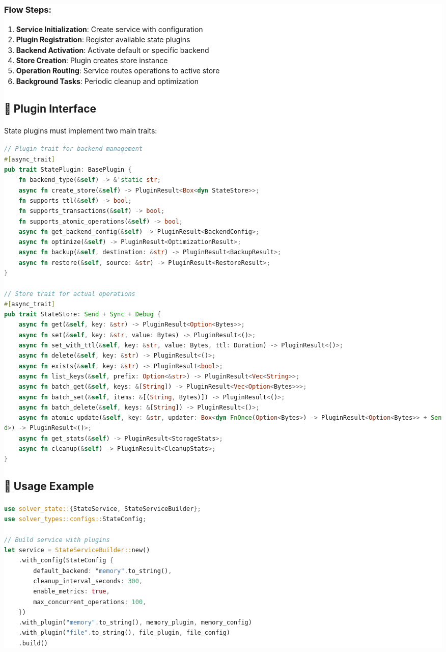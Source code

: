 ### Flow Steps:

1. **Service Initialization**: Create service with configuration
2. **Plugin Registration**: Register available state plugins
3. **Backend Activation**: Activate default or specific backend
4. **Store Creation**: Plugin creates store instance
5. **Operation Routing**: Service routes operations to active store
6. **Background Tasks**: Periodic cleanup and optimization

## 🔌 Plugin Interface

State plugins must implement two main traits:

```rust
// Plugin trait for backend management
#[async_trait]
pub trait StatePlugin: BasePlugin {
    fn backend_type(&self) -> &'static str;
    async fn create_store(&self) -> PluginResult<Box<dyn StateStore>>;
    fn supports_ttl(&self) -> bool;
    fn supports_transactions(&self) -> bool;
    fn supports_atomic_operations(&self) -> bool;
    async fn get_backend_config(&self) -> PluginResult<BackendConfig>;
    async fn optimize(&self) -> PluginResult<OptimizationResult>;
    async fn backup(&self, destination: &str) -> PluginResult<BackupResult>;
    async fn restore(&self, source: &str) -> PluginResult<RestoreResult>;
}

// Store trait for actual operations
#[async_trait]
pub trait StateStore: Send + Sync + Debug {
    async fn get(&self, key: &str) -> PluginResult<Option<Bytes>>;
    async fn set(&self, key: &str, value: Bytes) -> PluginResult<()>;
    async fn set_with_ttl(&self, key: &str, value: Bytes, ttl: Duration) -> PluginResult<()>;
    async fn delete(&self, key: &str) -> PluginResult<()>;
    async fn exists(&self, key: &str) -> PluginResult<bool>;
    async fn list_keys(&self, prefix: Option<&str>) -> PluginResult<Vec<String>>;
    async fn batch_get(&self, keys: &[String]) -> PluginResult<Vec<Option<Bytes>>>;
    async fn batch_set(&self, items: &[(String, Bytes)]) -> PluginResult<()>;
    async fn batch_delete(&self, keys: &[String]) -> PluginResult<()>;
    async fn atomic_update(&self, key: &str, updater: Box<dyn FnOnce(Option<Bytes>) -> PluginResult<Option<Bytes>> + Send>) -> PluginResult<()>;
    async fn get_stats(&self) -> PluginResult<StorageStats>;
    async fn cleanup(&self) -> PluginResult<CleanupStats>;
}
```

## 🚀 Usage Example

```rust
use solver_state::{StateService, StateServiceBuilder};
use solver_types::configs::StateConfig;

// Build service with plugins
let service = StateServiceBuilder::new()
    .with_config(StateConfig {
        default_backend: "memory".to_string(),
        cleanup_interval_seconds: 300,
        enable_metrics: true,
        max_concurrent_operations: 100,
    })
    .with_plugin("memory".to_string(), memory_plugin, memory_config)
    .with_plugin("file".to_string(), file_plugin, file_config)
    .build()
```